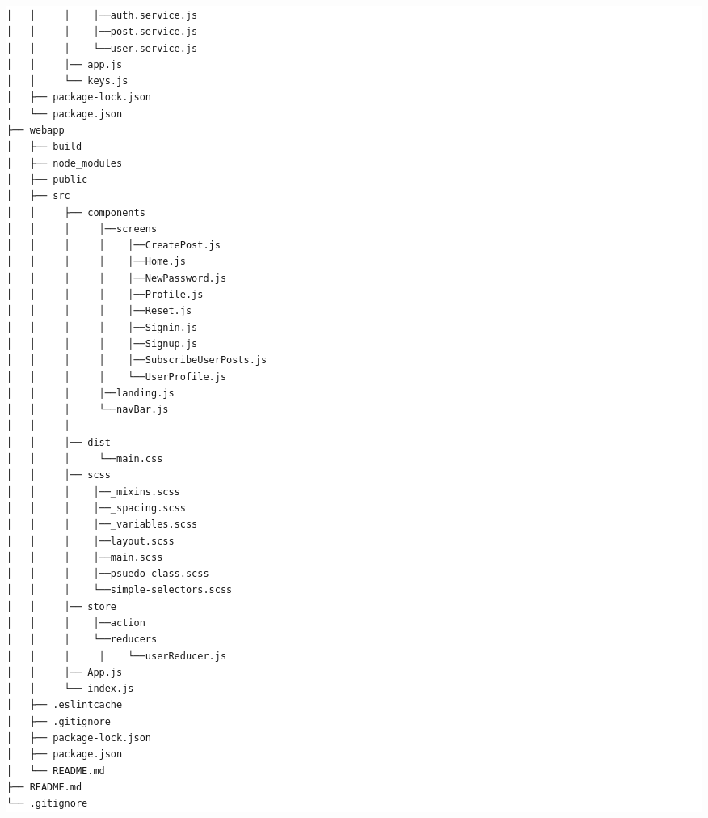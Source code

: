 ```bash
│   │     │    │──auth.service.js 
│   │     │    │──post.service.js
│   │     │    └──user.service.js
│   │     │── app.js   
│   │     └── keys.js 
│   ├── package-lock.json
│   └── package.json
├── webapp
│   ├── build
│   ├── node_modules
│   ├── public 
│   ├── src
│   │     ├── components  
│   │     │     │──screens 
│   │     │     │    │──CreatePost.js 
│   │     │     │    │──Home.js 
│   │     │     │    │──NewPassword.js 
│   │     │     │    │──Profile.js 
│   │     │     │    │──Reset.js 
│   │     │     │    │──Signin.js 
│   │     │     │    │──Signup.js 
│   │     │     │    │──SubscribeUserPosts.js 
│   │     │     │    └──UserProfile.js 
│   │     │     │──landing.js 
│   │     │     └──navBar.js
│   │     │    
│   │     │── dist
│   │     │     └──main.css
│   │     │── scss
│   │     │    │──_mixins.scss
│   │     │    │──_spacing.scss
│   │     │    │──_variables.scss
│   │     │    │──layout.scss
│   │     │    │──main.scss
│   │     │    │──psuedo-class.scss
│   │     │    └──simple-selectors.scss
│   │     │── store
│   │     │    │──action 
│   │     │    └──reducers
│   │     │     │    └──userReducer.js
│   │     │── App.js
│   │     └── index.js
│   ├── .eslintcache
│   ├── .gitignore 
│   ├── package-lock.json
│   ├── package.json
│   └── README.md
├── README.md
└── .gitignore
```
